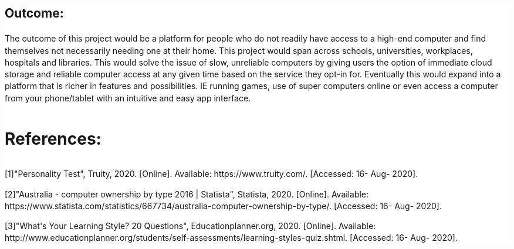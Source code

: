 <h2>Outcome:</h2>
<p>The outcome of this project would be a platform for people who do not readily have access to a high-end computer and find themselves not necessarily needing one at their home. This project would span across schools, universities, workplaces, hospitals and libraries. This would solve the issue of slow, unreliable computers by giving users the option of immediate cloud storage and reliable computer access at any given time based on the service they opt-in for. Eventually this would expand into a platform that is richer in features and possibilities. IE running games, use of super computers online or even access a computer from your phone/tablet with an intuitive and easy app interface.</p>

<h1>References:</h1>
<h2></h2>
<p>[1]"Personality Test", Truity, 2020. [Online]. Available: https://www.truity.com/. [Accessed: 16- Aug- 2020].</p>
<p>[2]"Australia - computer ownership by type 2016 | Statista", Statista, 2020. [Online]. Available: https://www.statista.com/statistics/667734/australia-computer-ownership-by-type/. [Accessed: 16- Aug- 2020].</p>
<p>[3]"What's Your Learning Style? 20 Questions", Educationplanner.org, 2020. [Online]. Available: http://www.educationplanner.org/students/self-assessments/learning-styles-quiz.shtml. [Accessed: 16- Aug- 2020].</p>
<body>
<html>
